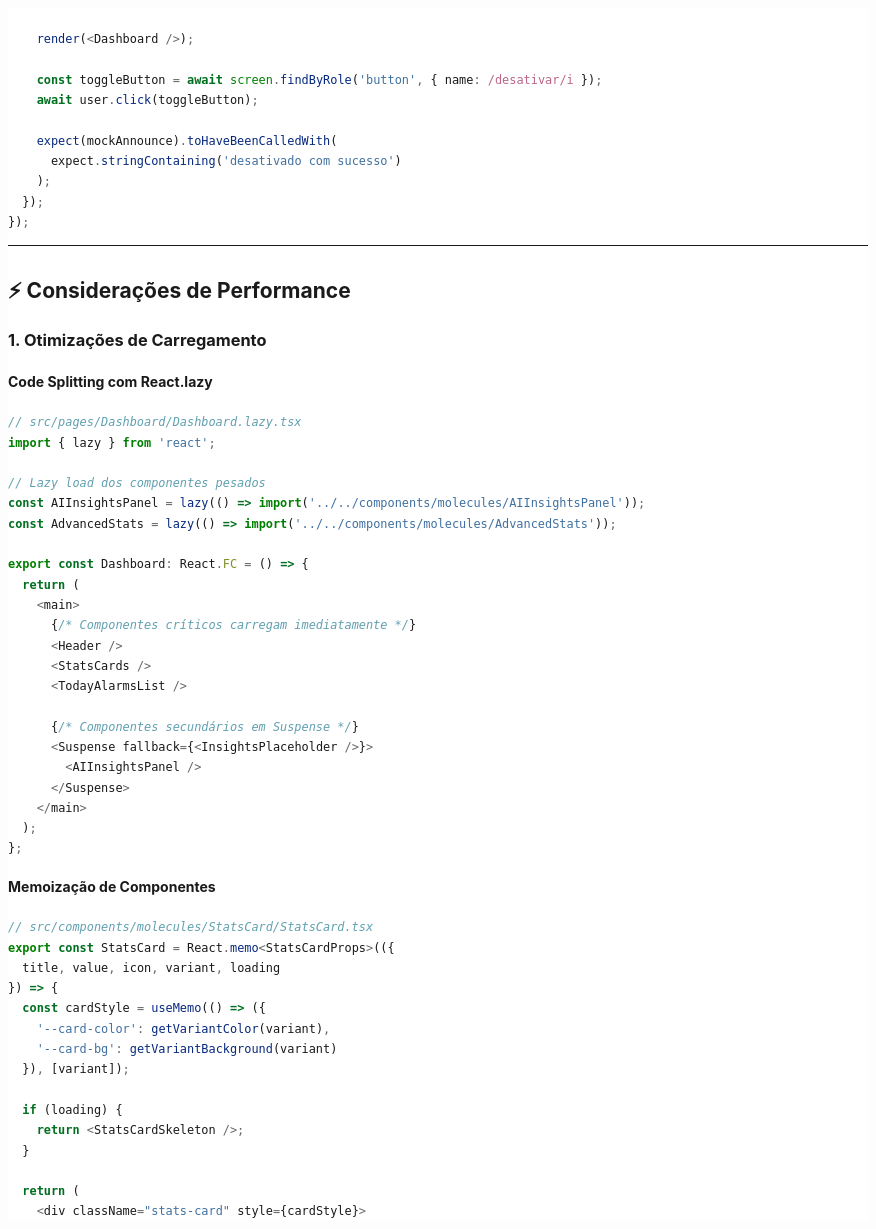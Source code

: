 ```typescript

    render(<Dashboard />);

    const toggleButton = await screen.findByRole('button', { name: /desativar/i });
    await user.click(toggleButton);

    expect(mockAnnounce).toHaveBeenCalledWith(
      expect.stringContaining('desativado com sucesso')
    );
  });
});
```

---

## ⚡ Considerações de Performance

### 1. **Otimizações de Carregamento**

#### Code Splitting com React.lazy

```typescript
// src/pages/Dashboard/Dashboard.lazy.tsx
import { lazy } from 'react';

// Lazy load dos componentes pesados
const AIInsightsPanel = lazy(() => import('../../components/molecules/AIInsightsPanel'));
const AdvancedStats = lazy(() => import('../../components/molecules/AdvancedStats'));

export const Dashboard: React.FC = () => {
  return (
    <main>
      {/* Componentes críticos carregam imediatamente */}
      <Header />
      <StatsCards />
      <TodayAlarmsList />
      
      {/* Componentes secundários em Suspense */}
      <Suspense fallback={<InsightsPlaceholder />}>
        <AIInsightsPanel />
      </Suspense>
    </main>
  );
};
```

#### Memoização de Componentes

```typescript
// src/components/molecules/StatsCard/StatsCard.tsx
export const StatsCard = React.memo<StatsCardProps>(({ 
  title, value, icon, variant, loading 
}) => {
  const cardStyle = useMemo(() => ({
    '--card-color': getVariantColor(variant),
    '--card-bg': getVariantBackground(variant)
  }), [variant]);

  if (loading) {
    return <StatsCardSkeleton />;
  }

  return (
    <div className="stats-card" style={cardStyle}>
```